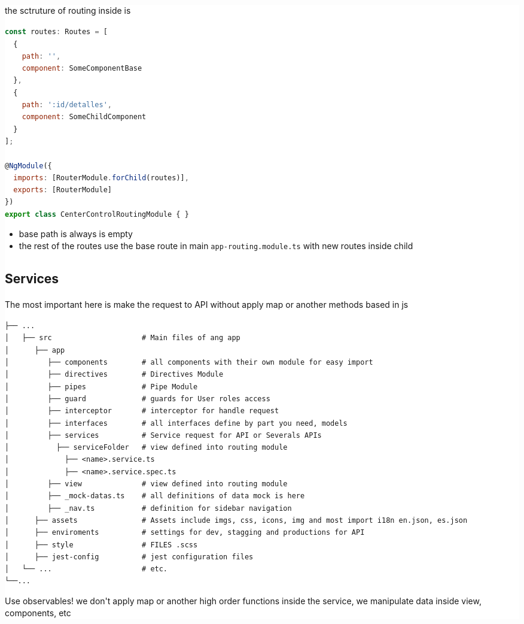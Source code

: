 the sctruture of routing inside is

```javascript
const routes: Routes = [
  {
    path: '',
    component: SomeComponentBase
  },
  {
    path: ':id/detalles',
    component: SomeChildComponent
  }
];

@NgModule({
  imports: [RouterModule.forChild(routes)],
  exports: [RouterModule]
})
export class CenterControlRoutingModule { }
```
+ base path is always is empty
+ the rest of the routes use the base route in main `app-routing.module.ts` with new routes inside child

## Services
<a name="services"/>

The most important here is make the request to API without apply map or another methods based in js

```
├── ...
│   ├── src                     # Main files of ang app
│      ├── app                  
│         ├── components        # all components with their own module for easy import 
│         ├── directives        # Directives Module
│         ├── pipes             # Pipe Module
│         ├── guard             # guards for User roles access
│         ├── interceptor       # interceptor for handle request
│         ├── interfaces        # all interfaces define by part you need, models 
│         ├── services          # Service request for API or Severals APIs
│           ├── serviceFolder   # view defined into routing module
│             ├── <name>.service.ts
│             ├── <name>.service.spec.ts
│         ├── view              # view defined into routing module
│         ├── _mock-datas.ts    # all definitions of data mock is here
│         ├── _nav.ts           # definition for sidebar navigation
│      ├── assets               # Assets include imgs, css, icons, img and most import i18n en.json, es.json 
│      ├── enviroments          # settings for dev, stagging and productions for API
│      ├── style                # FILES .scss 
│      ├── jest-config          # jest configuration files
│   └── ...                     # etc.
└──...
```
Use observables! we don't apply map or another high order functions inside the service, we manipulate data inside view, components, etc
